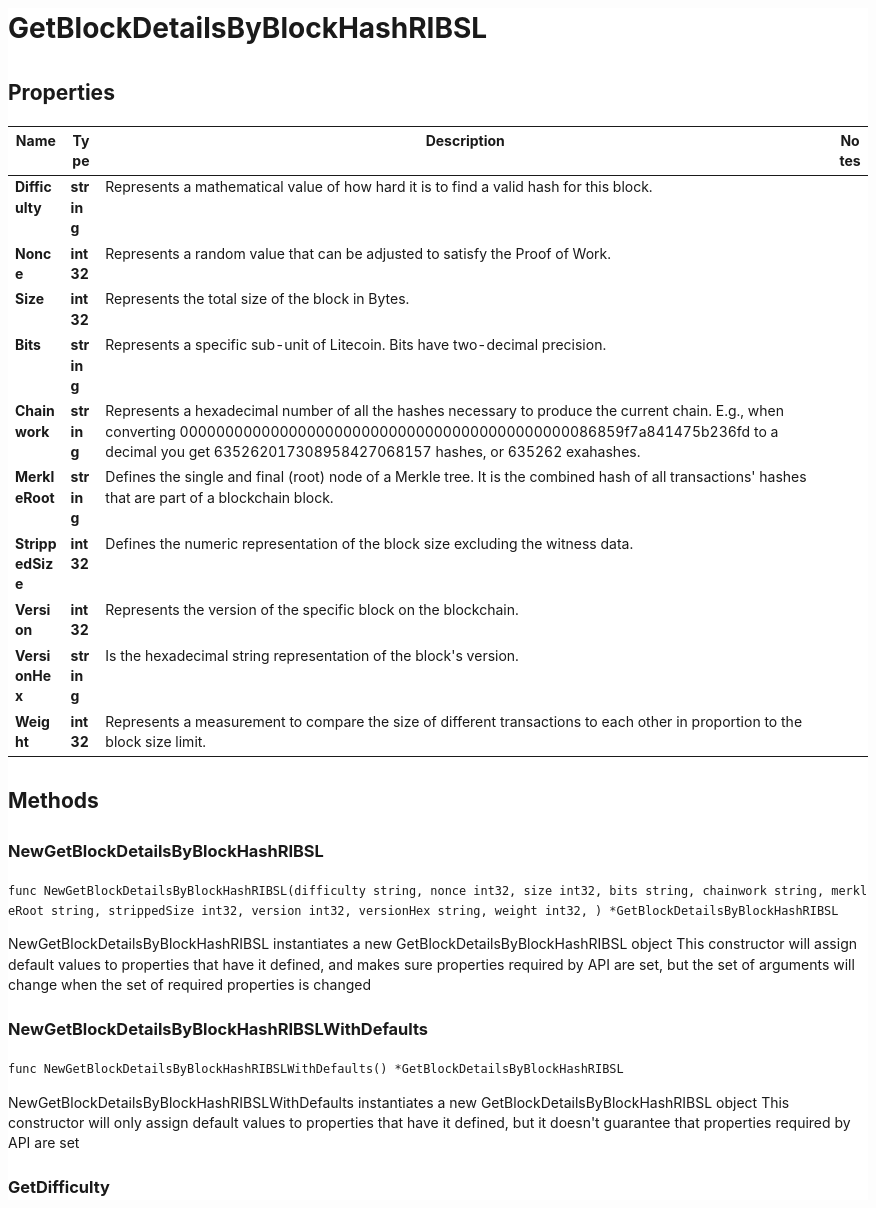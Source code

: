 # GetBlockDetailsByBlockHashRIBSL

## Properties

Name | Type | Description | Notes
------------ | ------------- | ------------- | -------------
**Difficulty** | **string** | Represents a mathematical value of how hard it is to find a valid hash for this block. | 
**Nonce** | **int32** | Represents a random value that can be adjusted to satisfy the Proof of Work. | 
**Size** | **int32** | Represents the total size of the block in Bytes. | 
**Bits** | **string** | Represents a specific sub-unit of Litecoin. Bits have two-decimal precision. | 
**Chainwork** | **string** | Represents a hexadecimal number of all the hashes necessary to produce the current chain. E.g., when converting 0000000000000000000000000000000000000000000086859f7a841475b236fd to a decimal you get 635262017308958427068157 hashes, or 635262 exahashes. | 
**MerkleRoot** | **string** | Defines the single and final (root) node of a Merkle tree. It is the combined hash of all transactions&#39; hashes that are part of a blockchain block. | 
**StrippedSize** | **int32** | Defines the numeric representation of the block size excluding the witness data. | 
**Version** | **int32** | Represents the version of the specific block on the blockchain. | 
**VersionHex** | **string** | Is the hexadecimal string representation of the block&#39;s version. | 
**Weight** | **int32** | Represents a measurement to compare the size of different transactions to each other in proportion to the block size limit. | 

## Methods

### NewGetBlockDetailsByBlockHashRIBSL

`func NewGetBlockDetailsByBlockHashRIBSL(difficulty string, nonce int32, size int32, bits string, chainwork string, merkleRoot string, strippedSize int32, version int32, versionHex string, weight int32, ) *GetBlockDetailsByBlockHashRIBSL`

NewGetBlockDetailsByBlockHashRIBSL instantiates a new GetBlockDetailsByBlockHashRIBSL object
This constructor will assign default values to properties that have it defined,
and makes sure properties required by API are set, but the set of arguments
will change when the set of required properties is changed

### NewGetBlockDetailsByBlockHashRIBSLWithDefaults

`func NewGetBlockDetailsByBlockHashRIBSLWithDefaults() *GetBlockDetailsByBlockHashRIBSL`

NewGetBlockDetailsByBlockHashRIBSLWithDefaults instantiates a new GetBlockDetailsByBlockHashRIBSL object
This constructor will only assign default values to properties that have it defined,
but it doesn't guarantee that properties required by API are set

### GetDifficulty
